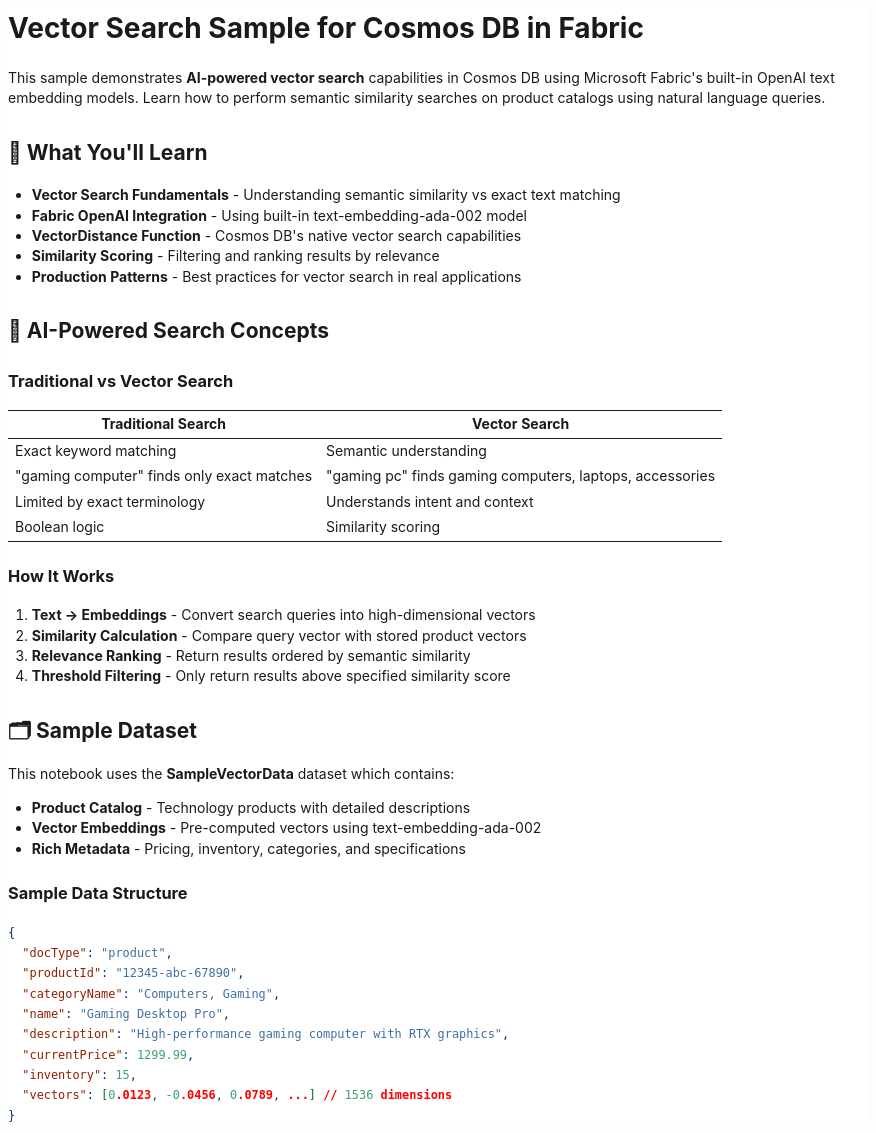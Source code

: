 

# Vector Search Sample for Cosmos DB in Fabric

This sample demonstrates **AI-powered vector search** capabilities in Cosmos DB using Microsoft Fabric's built-in OpenAI text embedding models. Learn how to perform semantic similarity searches on product catalogs using natural language queries.

## 🎯 What You'll Learn

- **Vector Search Fundamentals** - Understanding semantic similarity vs exact text matching
- **Fabric OpenAI Integration** - Using built-in text-embedding-ada-002 model
- **VectorDistance Function** - Cosmos DB's native vector search capabilities
- **Similarity Scoring** - Filtering and ranking results by relevance
- **Production Patterns** - Best practices for vector search in real applications

## 🧠 AI-Powered Search Concepts

### Traditional vs Vector Search

| Traditional Search | Vector Search |
|-------------------|---------------|
| Exact keyword matching | Semantic understanding |
| "gaming computer" finds only exact matches | "gaming pc" finds gaming computers, laptops, accessories |
| Limited by exact terminology | Understands intent and context |
| Boolean logic | Similarity scoring |

### How It Works

1. **Text → Embeddings** - Convert search queries into high-dimensional vectors
2. **Similarity Calculation** - Compare query vector with stored product vectors
3. **Relevance Ranking** - Return results ordered by semantic similarity
4. **Threshold Filtering** - Only return results above specified similarity score

## 🗂️ Sample Dataset

This notebook uses the **SampleVectorData** dataset which contains:

- **Product Catalog** - Technology products with detailed descriptions
- **Vector Embeddings** - Pre-computed vectors using text-embedding-ada-002
- **Rich Metadata** - Pricing, inventory, categories, and specifications

### Sample Data Structure

```json
{
  "docType": "product",
  "productId": "12345-abc-67890",
  "categoryName": "Computers, Gaming",
  "name": "Gaming Desktop Pro",
  "description": "High-performance gaming computer with RTX graphics",
  "currentPrice": 1299.99,
  "inventory": 15,
  "vectors": [0.0123, -0.0456, 0.0789, ...] // 1536 dimensions
}
```
